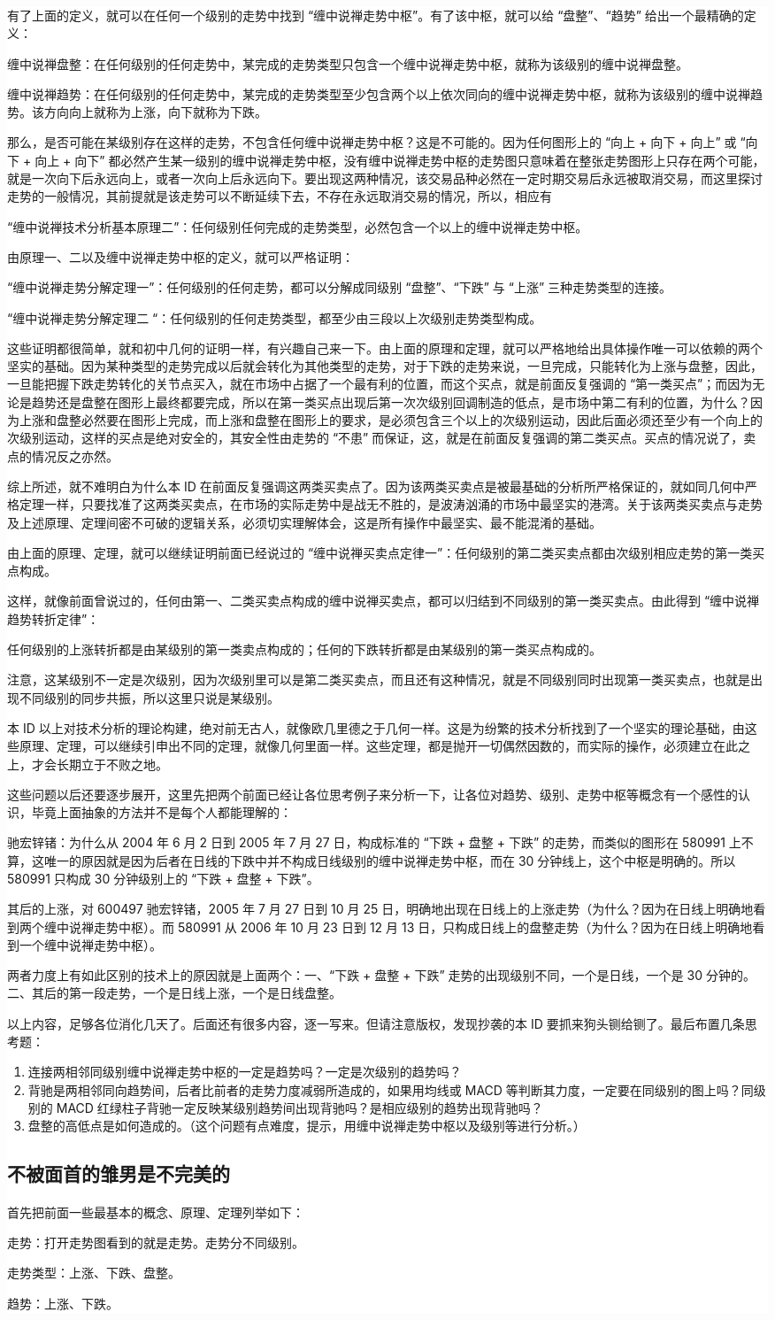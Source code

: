 有了上面的定义，就可以在任何一个级别的走势中找到 “缠中说禅走势中枢”。有了该中枢，就可以给 “盘整”、“趋势” 给出一个最精确的定义：

缠中说禅盘整：在任何级别的任何走势中，某完成的走势类型只包含一个缠中说禅走势中枢，就称为该级别的缠中说禅盘整。

缠中说禅趋势：在任何级别的任何走势中，某完成的走势类型至少包含两个以上依次同向的缠中说禅走势中枢，就称为该级别的缠中说禅趋势。该方向向上就称为上涨，向下就称为下跌。

那么，是否可能在某级别存在这样的走势，不包含任何缠中说禅走势中枢？这是不可能的。因为任何图形上的 “向上 + 向下 + 向上” 或 “向下 + 向上 + 向下” 都必然产生某一级别的缠中说禅走势中枢，没有缠中说禅走势中枢的走势图只意味着在整张走势图形上只存在两个可能，就是一次向下后永远向上，或者一次向上后永远向下。要出现这两种情况，该交易品种必然在一定时期交易后永远被取消交易，而这里探讨走势的一般情况，其前提就是该走势可以不断延续下去，不存在永远取消交易的情况，所以，相应有

“缠中说禅技术分析基本原理二”：任何级别任何完成的走势类型，必然包含一个以上的缠中说禅走势中枢。

由原理一、二以及缠中说禅走势中枢的定义，就可以严格证明：

“缠中说禅走势分解定理一”：任何级别的任何走势，都可以分解成同级别 “盘整”、“下跌” 与 “上涨” 三种走势类型的连接。

“缠中说禅走势分解定理二 “：任何级别的任何走势类型，都至少由三段以上次级别走势类型构成。

这些证明都很简单，就和初中几何的证明一样，有兴趣自己来一下。由上面的原理和定理，就可以严格地给出具体操作唯一可以依赖的两个坚实的基础。因为某种类型的走势完成以后就会转化为其他类型的走势，对于下跌的走势来说，一旦完成，只能转化为上涨与盘整，因此，一旦能把握下跌走势转化的关节点买入，就在市场中占据了一个最有利的位置，而这个买点，就是前面反复强调的 “第一类买点”；而因为无论是趋势还是盘整在图形上最终都要完成，所以在第一类买点出现后第一次次级别回调制造的低点，是市场中第二有利的位置，为什么？因为上涨和盘整必然要在图形上完成，而上涨和盘整在图形上的要求，是必须包含三个以上的次级别运动，因此后面必须还至少有一个向上的次级别运动，这样的买点是绝对安全的，其安全性由走势的 “不患” 而保证，这，就是在前面反复强调的第二类买点。买点的情况说了，卖点的情况反之亦然。

综上所述，就不难明白为什么本 ID 在前面反复强调这两类买卖点了。因为该两类买卖点是被最基础的分析所严格保证的，就如同几何中严格定理一样，只要找准了这两类买卖点，在市场的实际走势中是战无不胜的，是波涛汹涌的市场中最坚实的港湾。关于该两类买卖点与走势及上述原理、定理间密不可破的逻辑关系，必须切实理解体会，这是所有操作中最坚实、最不能混淆的基础。

由上面的原理、定理，就可以继续证明前面已经说过的 “缠中说禅买卖点定律一”：任何级别的第二类买卖点都由次级别相应走势的第一类买点构成。

这样，就像前面曾说过的，任何由第一、二类买卖点构成的缠中说禅买卖点，都可以归结到不同级别的第一类买卖点。由此得到 “缠中说禅趋势转折定律”：

任何级别的上涨转折都是由某级别的第一类卖点构成的；任何的下跌转折都是由某级别的第一类买点构成的。

注意，这某级别不一定是次级别，因为次级别里可以是第二类买卖点，而且还有这种情况，就是不同级别同时出现第一类买卖点，也就是出现不同级别的同步共振，所以这里只说是某级别。

本 ID 以上对技术分析的理论构建，绝对前无古人，就像欧几里德之于几何一样。这是为纷繁的技术分析找到了一个坚实的理论基础，由这些原理、定理，可以继续引申出不同的定理，就像几何里面一样。这些定理，都是抛开一切偶然因数的，而实际的操作，必须建立在此之上，才会长期立于不败之地。

这些问题以后还要逐步展开，这里先把两个前面已经让各位思考例子来分析一下，让各位对趋势、级别、走势中枢等概念有一个感性的认识，毕竟上面抽象的方法并不是每个人都能理解的：

驰宏锌锗：为什么从 2004 年 6 月 2 日到 2005 年 7 月 27 日，构成标准的 “下跌 + 盘整 + 下跌” 的走势，而类似的图形在 580991 上不算，这唯一的原因就是因为后者在日线的下跌中并不构成日线级别的缠中说禅走势中枢，而在 30 分钟线上，这个中枢是明确的。所以 580991 只构成 30 分钟级别上的 “下跌 + 盘整 + 下跌”。

其后的上涨，对 600497 驰宏锌锗，2005 年 7 月 27 日到 10 月 25 日，明确地出现在日线上的上涨走势（为什么？因为在日线上明确地看到两个缠中说禅走势中枢）。而 580991 从 2006 年 10 月 23 日到 12 月 13 日，只构成日线上的盘整走势（为什么？因为在日线上明确地看到一个缠中说禅走势中枢）。

两者力度上有如此区别的技术上的原因就是上面两个：一、“下跌 + 盘整 + 下跌” 走势的出现级别不同，一个是日线，一个是 30 分钟的。二、其后的第一段走势，一个是日线上涨，一个是日线盘整。

以上内容，足够各位消化几天了。后面还有很多内容，逐一写来。但请注意版权，发现抄袭的本 ID 要抓来狗头铡给铡了。最后布置几条思考题：

1. 连接两相邻同级别缠中说禅走势中枢的一定是趋势吗？一定是次级别的趋势吗？
2. 背驰是两相邻同向趋势间，后者比前者的走势力度减弱所造成的，如果用均线或 MACD 等判断其力度，一定要在同级别的图上吗？同级别的 MACD 红绿柱子背驰一定反映某级别趋势间出现背驰吗？是相应级别的趋势出现背驰吗？
3. 盘整的高低点是如何造成的。（这个问题有点难度，提示，用缠中说禅走势中枢以及级别等进行分析。）

## 不被面首的雏男是不完美的

首先把前面一些最基本的概念、原理、定理列举如下：

走势：打开走势图看到的就是走势。走势分不同级别。

走势类型：上涨、下跌、盘整。

趋势：上涨、下跌。

